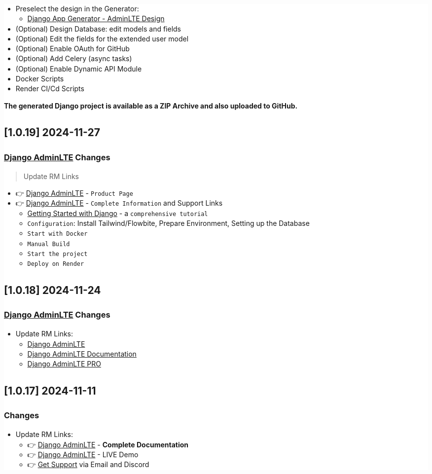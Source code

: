 - Preselect the design in the Generator:
  - [Django App Generator - AdminLTE Design](https://app-generator.dev/tools/django-generator/adminlte/)
- (Optional) Design Database: edit models and fields
- (Optional) Edit the fields for the extended user model
- (Optional) Enable OAuth for GitHub
- (Optional) Add Celery (async tasks)
- (Optional) Enable Dynamic API Module
- Docker Scripts
- Render CI/Cd Scripts

**The generated Django project is available as a ZIP Archive and also uploaded to GitHub.**


## [1.0.19] 2024-11-27
### [Django AdminLTE](https://app-generator.dev/product/adminlte/django/) Changes

> Update RM Links

- 👉 [Django AdminLTE](https://app-generator.dev/product/adminlte/django/) - `Product Page`
- 👉 [Django AdminLTE](https://app-generator.dev/docs/products/django/adminlte/index.html) - `Complete Information` and Support Links
  - [Getting Started with Django](https://app-generator.dev/docs/technologies/django/index.html) - a `comprehensive tutorial`
  - `Configuration`: Install Tailwind/Flowbite, Prepare Environment, Setting up the Database 
  - `Start with Docker`
  - `Manual Build`
  - `Start the project`
  - `Deploy on Render`

## [1.0.18] 2024-11-24
### [Django AdminLTE](https://app-generator.dev/product/adminlte/django/) Changes

- Update RM Links:
  - [Django AdminLTE](https://app-generator.dev/product/adminlte/django/)
  - [Django AdminLTE Documentation](https://app-generator.dev/docs/products/django/adminlte/index.html)
  - [Django AdminLTE PRO](https://app-generator.dev/product/adminlte-pro/django/)

## [1.0.17] 2024-11-11
### Changes

- Update RM Links:
  - 👉 [Django AdminLTE](https://app-generator.dev/docs/products/django/adminlte/index.html) - **Complete Documentation**
  - 👉 [Django AdminLTE](https://adminlte-django.appseed-srv1.com/) - LIVE Demo 
  - 👉 [Get Support](https://app-generator.dev/ticket/create/) via Email and Discord  
